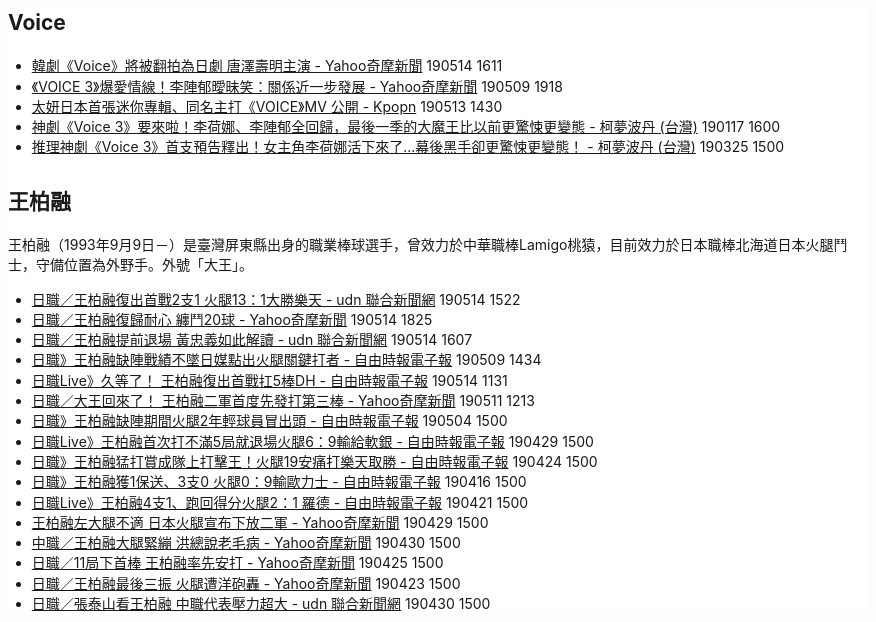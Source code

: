 ## Voice


- [韓劇《Voice》將被翻拍為日劇 唐澤壽明主演 - Yahoo奇摩新聞](https://tw.news.yahoo.com/%E9%9F%93%E5%8A%87-voice-%E5%B0%87%E8%A2%AB%E7%BF%BB%E6%8B%8D%E7%82%BA%E6%97%A5%E5%8A%87-%E5%94%90%E6%BE%A4%E5%A3%BD%E6%98%8E%E4%B8%BB%E6%BC%94-081142887.html "韓劇《Voice》將被翻拍為日劇 唐澤壽明主演 - Yahoo奇摩新聞") 190514 1611
- [《VOICE 3》爆愛情線！李陣郁曖昧笑：關係近一步發展 - Yahoo奇摩新聞](https://tw.news.yahoo.com/voice-3-%E7%88%86%E6%84%9B%E6%83%85%E7%B7%9A%E6%9D%8E%E9%99%A3%E9%83%81%E6%9B%96%E6%98%A7%E7%AC%91%E9%97%9C%E4%BF%82%E8%BF%91%E4%B8%80%E6%AD%A5%E7%99%BC%E5%B1%95-111802333.html "《VOICE 3》爆愛情線！李陣郁曖昧笑：關係近一步發展 - Yahoo奇摩新聞") 190509 1918
- [太妍日本首張迷你專輯、同名主打《VOICE》MV 公開 - Kpopn](https://www.kpopn.com/2019/05/13/taeyeon-japanese-mv-voice "太妍日本首張迷你專輯、同名主打《VOICE》MV 公開 - Kpopn") 190513 1430
- [神劇《Voice 3》要來啦！李荷娜、李陣郁全回歸，最後一季的大魔王比以前更驚悚更變態 - 柯夢波丹 (台灣)](https://www.cosmopolitan.com/tw/entertainment/movies/g25927079/korean-drama-voice-3/ "神劇《Voice 3》要來啦！李荷娜、李陣郁全回歸，最後一季的大魔王比以前更驚悚更變態 - 柯夢波丹 (台灣)") 190117 1600
- [推理神劇《Voice 3》首支預告釋出！女主角李荷娜活下來了...幕後黑手卻更驚悚更變態！ - 柯夢波丹 (台灣)](https://www.cosmopolitan.com/tw/entertainment/movies/g26939078/voice-3-1st-trailer/ "推理神劇《Voice 3》首支預告釋出！女主角李荷娜活下來了...幕後黑手卻更驚悚更變態！ - 柯夢波丹 (台灣)") 190325 1500

## 王柏融

王柏融（1993年9月9日－）是臺灣屏東縣出身的職業棒球選手，曾效力於中華職棒Lamigo桃猿，目前效力於日本職棒北海道日本火腿鬥士，守備位置為外野手。外號「大王」。
- [日職／王柏融復出首戰2支1 火腿13：1大勝樂天 - udn 聯合新聞網](https://udn.com/news/story/7001/3811545 "日職／王柏融復出首戰2支1 火腿13：1大勝樂天 - udn 聯合新聞網") 190514 1522
- [日職／王柏融復歸耐心 纏鬥20球 - Yahoo奇摩新聞](https://tw.news.yahoo.com/%E6%97%A5%E8%81%B7-%E7%8E%8B%E6%9F%8F%E8%9E%8D%E5%BE%A9%E6%AD%B8%E8%80%90%E5%BF%83-%E7%BA%8F%E9%AC%A520%E7%90%83-090544641.html "日職／王柏融復歸耐心 纏鬥20球 - Yahoo奇摩新聞") 190514 1825
- [日職／王柏融提前退場 黃忠義如此解讀 - udn 聯合新聞網](https://udn.com/news/story/7001/3812206 "日職／王柏融提前退場 黃忠義如此解讀 - udn 聯合新聞網") 190514 1607
- [日職》王柏融缺陣戰績不墜日媒點出火腿關鍵打者 - 自由時報電子報](http://sports.ltn.com.tw/news/breakingnews/2784825 "日職》王柏融缺陣戰績不墜日媒點出火腿關鍵打者 - 自由時報電子報") 190509 1434
- [日職Live》久等了！ 王柏融復出首戰扛5棒DH - 自由時報電子報](https://sports.ltn.com.tw/news/breakingnews/2789468 "日職Live》久等了！ 王柏融復出首戰扛5棒DH - 自由時報電子報") 190514 1131
- [日職／大王回來了！ 王柏融二軍首度先發打第三棒 - Yahoo奇摩新聞](https://tw.news.yahoo.com/%E6%97%A5%E8%81%B7-%E5%A4%A7%E7%8E%8B%E5%9B%9E%E4%BE%86%E4%BA%86-%E7%8E%8B%E6%9F%8F%E8%9E%8D%E4%BA%8C%E8%BB%8D%E9%A6%96%E5%BA%A6%E5%85%88%E7%99%BC%E6%89%93%E7%AC%AC%E4%B8%89%E6%A3%92-041340997.html "日職／大王回來了！ 王柏融二軍首度先發打第三棒 - Yahoo奇摩新聞") 190511 1213
- [日職》王柏融缺陣期間火腿2年輕球員冒出頭 - 自由時報電子報](http://sports.ltn.com.tw/news/breakingnews/2779809 "日職》王柏融缺陣期間火腿2年輕球員冒出頭 - 自由時報電子報") 190504 1500
- [日職Live》王柏融首次打不滿5局就退場火腿6：9輸給軟銀 - 自由時報電子報](http://sports.ltn.com.tw/news/breakingnews/2773784 "日職Live》王柏融首次打不滿5局就退場火腿6：9輸給軟銀 - 自由時報電子報") 190429 1500
- [日職》王柏融猛打賞成隊上打擊王！火腿19安痛打樂天取勝 - 自由時報電子報](http://sports.ltn.com.tw/news/breakingnews/2769399 "日職》王柏融猛打賞成隊上打擊王！火腿19安痛打樂天取勝 - 自由時報電子報") 190424 1500
- [日職》王柏融獲1保送、3支0 火腿0：9輸歐力士 - 自由時報電子報](http://sports.ltn.com.tw/news/breakingnews/2760671 "日職》王柏融獲1保送、3支0 火腿0：9輸歐力士 - 自由時報電子報") 190416 1500
- [日職Live》王柏融4支1、跑回得分火腿2：1 羅德 - 自由時報電子報](http://sports.ltn.com.tw/news/breakingnews/2765819 "日職Live》王柏融4支1、跑回得分火腿2：1 羅德 - 自由時報電子報") 190421 1500
- [王柏融左大腿不適 日本火腿宣布下放二軍 - Yahoo奇摩新聞](https://tw.news.yahoo.com/%E7%8E%8B%E6%9F%8F%E8%9E%8D%E5%B7%A6%E5%A4%A7%E8%85%BF%E4%B8%8D%E9%81%A9-%E6%97%A5%E6%9C%AC%E7%81%AB%E8%85%BF%E5%AE%A3%E5%B8%83%E4%B8%8B%E6%94%BE%E4%BA%8C%E8%BB%8D-063651292.html "王柏融左大腿不適 日本火腿宣布下放二軍 - Yahoo奇摩新聞") 190429 1500
- [中職／王柏融大腿緊繃 洪總說老毛病 - Yahoo奇摩新聞](https://tw.news.yahoo.com/%E4%B8%AD%E8%81%B7-%E7%8E%8B%E6%9F%8F%E8%9E%8D%E5%A4%A7%E8%85%BF%E7%B7%8A%E7%B9%83-%E6%B4%AA%E7%B8%BD%E8%AA%AA%E8%80%81%E6%AF%9B%E7%97%85-102044735.html "中職／王柏融大腿緊繃 洪總說老毛病 - Yahoo奇摩新聞") 190430 1500
- [日職／11局下首棒 王柏融率先安打 - Yahoo奇摩新聞](https://tw.news.yahoo.com/%E6%97%A5%E8%81%B7-%E7%8E%8B%E6%9F%8F%E8%9E%8D3%E6%A3%92-%E5%8F%AF%E8%83%BD%E5%B0%8D%E6%B1%BA%E5%AE%8B%E5%AE%B6%E8%B1%AA-085550645.html "日職／11局下首棒 王柏融率先安打 - Yahoo奇摩新聞") 190425 1500
- [日職／王柏融最後三振 火腿遭洋砲轟 - Yahoo奇摩新聞](https://tw.news.yahoo.com/%E6%97%A5%E8%81%B7-%E7%8E%8B%E6%9F%8F%E8%9E%8D%E6%89%935%E6%A3%92-%E9%A6%96%E6%89%93%E5%B8%AD%E4%BA%8C%E6%BB%BE%E9%9B%99%E6%AE%BA-094050384.html "日職／王柏融最後三振 火腿遭洋砲轟 - Yahoo奇摩新聞") 190423 1500
- [日職／張泰山看王柏融 中職代表壓力超大 - udn 聯合新聞網](https://udn.com/news/story/7001/3786187 "日職／張泰山看王柏融 中職代表壓力超大 - udn 聯合新聞網") 190430 1500